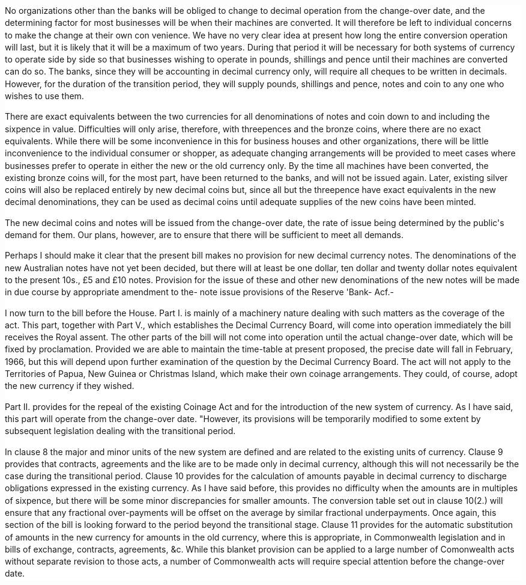 No organizations other than the banks will be obliged to change to decimal operation from the change-over date, and the determining factor for most businesses will be when their machines are converted. It will therefore be left to individual concerns to make the change at their own con venience. We have no very clear idea at present how long the entire conversion operation will last, but it is likely that it will be a maximum of two years. During that period it will be necessary for both systems of currency to operate side by side so that businesses wishing to operate in pounds, shillings and pence until their machines are converted can do so. The banks, since they will be accounting in decimal currency only, will require all cheques to be written in decimals. However, for the duration of the transition period, they will supply pounds, shillings and pence, notes and coin to any one who wishes to use them. 

There are exact equivalents between the two currencies for all denominations of notes and coin down to and including the sixpence in value. Difficulties will only arise, therefore, with threepences and the bronze coins, where there are no exact equivalents. While there will be some inconvenience in this for business houses and other organizations, there will be little inconvenience to the individual consumer or shopper, as adequate changing arrangements will be provided to meet cases where businesses prefer to operate in either the new or the old currency only. By the time all machines have been converted, the existing bronze coins will, for the most part, have been returned to the banks, and will not be issued again. Later, existing silver coins will also be replaced entirely by new decimal coins but, since all but the threepence have exact equivalents in the new decimal denominations, they can be used as decimal coins until adequate supplies of the new coins have been minted. 

The new decimal coins and notes will be issued from the change-over date, the rate of issue being determined by the public's demand for them. Our plans, however, are to ensure that there will be sufficient to meet all demands. 

Perhaps I should make it clear that the present bill makes no provision for new decimal currency notes. The denominations of the new Australian notes have not yet been decided, but there will at least be one dollar, ten dollar and twenty dollar notes equivalent to the present 10s., £5 and £10 notes. Provision for the issue of these and other new denominations of the new notes will be made in due course by appropriate amendment to the- note issue provisions of the Reserve 'Bank- Acf.- 

I now turn to the bill before the House. Part I. is mainly of a machinery nature dealing with such matters as the coverage of the act. This part, together with Part V., which establishes the Decimal Currency Board, will come into operation immediately the bill receives the Royal assent. The other parts of the bill will not come into operation until the actual change-over date, which will be fixed by proclamation. Provided we are able to maintain the time-table at present proposed, the precise date will fall in February, 1966, but this will depend upon further examination of the question by the Decimal Currency Board. The act will not apply to the Territories of Papua, New Guinea or Christmas Island, which make their own coinage arrangements. They could, of course, adopt the new currency if they wished. 

Part II. provides for the repeal of the existing Coinage Act and for the introduction of the new system of currency. As I have said, this part will operate from the change-over date. "However, its provisions will be temporarily modified to some extent by subsequent legislation dealing with the transitional period. 

In clause 8 the major and minor units of the new system are defined and are related to the existing units of currency. Clause 9 provides that contracts, agreements and the like are to be made only in decimal currency, although this will not necessarily be the case during the transitional period. Clause 10 provides for the calculation of amounts payable in decimal currency to discharge obligations expressed in the existing currency. As I have said before, this provides no difficulty when the amounts are in multiples of sixpence, but there will be some minor discrepancies for smaller amounts. The conversion table set out in clause 10(2.) will ensure that any fractional over-payments will be offset on the average by similar fractional underpayments. Once again, this section of the bill is looking forward to the period beyond the transitional stage. Clause 11 provides for the automatic substitution of amounts in the new currency for amounts in the old currency, where this is appropriate, in Commonwealth legislation and in bills of exchange, contracts, agreements, &amp;c. While this blanket provision can be applied to a large number of Comonwealth acts without separate revision to those acts, a number of Commonwealth acts will require special attention before the change-over date. 

